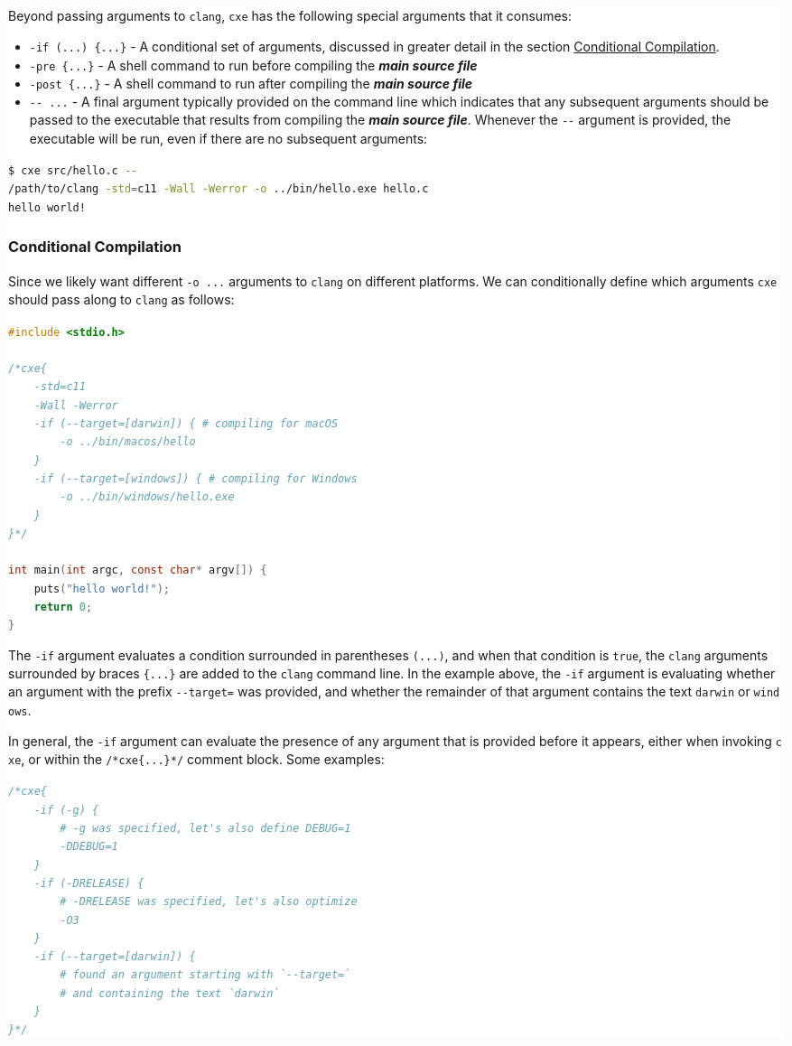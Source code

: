 Beyond passing arguments to `clang`, `cxe` has the following special arguments that it consumes:

* `-if (...) {...}` - A conditional set of arguments, discussed in greater detail in the section [Conditional Compilation](#conditional-compilation).
* `-pre {...}` - A shell command to run before compiling the ***main source file***
* `-post {...}` - A shell command to run after compiling the ***main source file***
* `-- ...` - A final argument typically provided on the command line which indicates that any subsequent arguments should be passed to the executable that results from compiling the ***main source file***.  Whenever the `--` argument is provided, the executable will be run, even if there are no subsequent arguments:

```sh
$ cxe src/hello.c --
/path/to/clang -std=c11 -Wall -Werror -o ../bin/hello.exe hello.c
hello world!
```

### Conditional Compilation

Since we likely want different `-o ...` arguments to `clang` on different platforms.  We can conditionally define which arguments `cxe` should pass along to `clang` as follows:

```c
#include <stdio.h>

/*cxe{
    -std=c11
    -Wall -Werror
    -if (--target=[darwin]) { # compiling for macOS
        -o ../bin/macos/hello
    }
    -if (--target=[windows]) { # compiling for Windows
        -o ../bin/windows/hello.exe
    }
}*/

int main(int argc, const char* argv[]) {
    puts("hello world!");
    return 0;
}
```

The `-if` argument evaluates a condition surrounded in parentheses `(...)`, and when that condition is `true`, the `clang` arguments surrounded by braces `{...}` are added to the `clang` command line.  In the example above, the `-if` argument is evaluating whether an argument with the prefix `--target=` was provided, and whether the remainder of that argument contains the text `darwin` or `windows`.

In general, the `-if` argument can evaluate the presence of any argument that is provided before it appears, either when invoking `cxe`, or within the `/*cxe{...}*/` comment block.  Some examples:

```c
/*cxe{
    -if (-g) {
        # -g was specified, let's also define DEBUG=1
        -DDEBUG=1
    }
    -if (-DRELEASE) {
        # -DRELEASE was specified, let's also optimize
        -O3
    }
    -if (--target=[darwin]) {
        # found an argument starting with `--target=`
        # and containing the text `darwin`
    }
}*/
```
